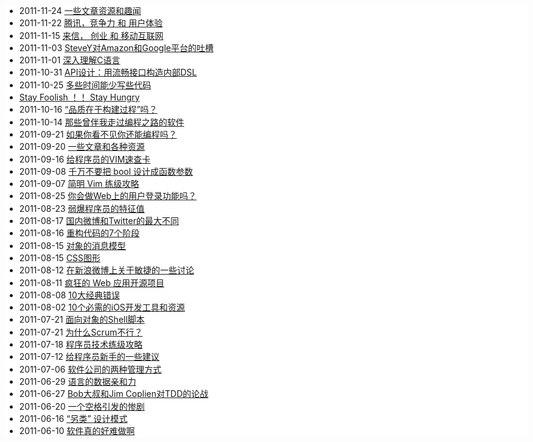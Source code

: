 - 2011-11-24 [ 一些文章资源和趣闻](./2011/%E4%B8%80%E4%BA%9B%E6%96%87%E7%AB%A0%E8%B5%84%E6%BA%90%E5%92%8C%E8%B6%A3%E9%97%BB.md)
- 2011-11-22 [ 腾讯，竞争力 和 用户体验](./2011/%E8%85%BE%E8%AE%AF%EF%BC%8C%E7%AB%9E%E4%BA%89%E5%8A%9B%20%E5%92%8C%20%E7%94%A8%E6%88%B7%E4%BD%93%E9%AA%8C.md)
- 2011-11-15 [ 来信， 创业 和 移动互联网](./2011/%E6%9D%A5%E4%BF%A1%EF%BC%8C%20%E5%88%9B%E4%B8%9A%20%E5%92%8C%20%E7%A7%BB%E5%8A%A8%E4%BA%92%E8%81%94%E7%BD%91.md)
- 2011-11-03 [ SteveY对Amazon和Google平台的吐槽](./2011/SteveY%E5%AF%B9Amazon%E5%92%8CGoogle%E5%B9%B3%E5%8F%B0%E7%9A%84%E5%90%90%E6%A7%BD.md)
- 2011-11-01 [ 深入理解C语言](./2011/%E6%B7%B1%E5%85%A5%E7%90%86%E8%A7%A3C%E8%AF%AD%E8%A8%80.md)
- 2011-10-31 [ API设计：用流畅接口构造内部DSL](./2011/API%E8%AE%BE%E8%AE%A1%EF%BC%9A%E7%94%A8%E6%B5%81%E7%95%85%E6%8E%A5%E5%8F%A3%E6%9E%84%E9%80%A0%E5%86%85%E9%83%A8DSL.md)
- 2011-10-25 [ 多些时间能少写些代码](./2011/%E5%A4%9A%E4%BA%9B%E6%97%B6%E9%97%B4%E8%83%BD%E5%B0%91%E5%86%99%E4%BA%9B%E4%BB%A3%E7%A0%81.md)
- [ Stay Foolish ！！ Stay Hungry](./2011/Stay%20Hungry%2C%20Stay%20Foolish%20%EF%BC%81%EF%BC%81.md)
- 2011-10-16 [ “品质在于构建过程”吗？](./2011/%E2%80%9C%E5%93%81%E8%B4%A8%E5%9C%A8%E4%BA%8E%E6%9E%84%E5%BB%BA%E8%BF%87%E7%A8%8B%E2%80%9D%E5%90%97%EF%BC%9F.md)
- 2011-10-14 [ 那些曾伴我走过编程之路的软件](./2011/%E9%82%A3%E4%BA%9B%E6%9B%BE%E4%BC%B4%E6%88%91%E8%B5%B0%E8%BF%87%E7%BC%96%E7%A8%8B%E4%B9%8B%E8%B7%AF%E7%9A%84%E8%BD%AF%E4%BB%B6.md)
- 2011-09-21 [ 如果你看不见你还能编程吗？](./2011/%E5%A6%82%E6%9E%9C%E4%BD%A0%E7%9C%8B%E4%B8%8D%E8%A7%81%E4%BD%A0%E8%BF%98%E8%83%BD%E7%BC%96%E7%A8%8B%E5%90%97%EF%BC%9F.md)
- 2011-09-20 [ 一些文章和各种资源](./2011/%E4%B8%80%E4%BA%9B%E6%96%87%E7%AB%A0%E5%92%8C%E5%90%84%E7%A7%8D%E8%B5%84%E6%BA%90.md)
- 2011-09-16 [ 给程序员的VIM速查卡](./2011/%E7%BB%99%E7%A8%8B%E5%BA%8F%E5%91%98%E7%9A%84VIM%E9%80%9F%E6%9F%A5%E5%8D%A1.md)
- 2011-09-08 [ 千万不要把 bool 设计成函数参数](./2011/%E5%8D%83%E4%B8%87%E4%B8%8D%E8%A6%81%E6%8A%8A%20bool%20%E8%AE%BE%E8%AE%A1%E6%88%90%E5%87%BD%E6%95%B0%E5%8F%82%E6%95%B0.md)
- 2011-09-07 [ 简明 Vim 练级攻略](./2011/%E7%AE%80%E6%98%8E%20Vim%20%E7%BB%83%E7%BA%A7%E6%94%BB%E7%95%A5.md)
- 2011-08-25 [ 你会做Web上的用户登录功能吗？](./2011/%E4%BD%A0%E4%BC%9A%E5%81%9AWeb%E4%B8%8A%E7%9A%84%E7%94%A8%E6%88%B7%E7%99%BB%E5%BD%95%E5%8A%9F%E8%83%BD%E5%90%97%EF%BC%9F.md)
- 2011-08-23 [ 弱爆程序员的特征值](./2011/%E5%BC%B1%E7%88%86%E7%A8%8B%E5%BA%8F%E5%91%98%E7%9A%84%E7%89%B9%E5%BE%81%E5%80%BC.md)
- 2011-08-17 [ 国内微博和Twitter的最大不同](./2011/%E5%9B%BD%E5%86%85%E5%BE%AE%E5%8D%9A%E5%92%8CTwitter%E7%9A%84%E6%9C%80%E5%A4%A7%E4%B8%8D%E5%90%8C.md)
- 2011-08-16 [ 重构代码的7个阶段](./2011/%E9%87%8D%E6%9E%84%E4%BB%A3%E7%A0%81%E7%9A%847%E4%B8%AA%E9%98%B6%E6%AE%B5.md)
- 2011-08-15 [ 对象的消息模型](./2011/%E5%AF%B9%E8%B1%A1%E7%9A%84%E6%B6%88%E6%81%AF%E6%A8%A1%E5%9E%8B.md)
- 2011-08-15 [ CSS图形](./2011/CSS%E5%9B%BE%E5%BD%A2.md)
- 2011-08-12 [ 在新浪微博上关于敏捷的一些讨论](./2011/%E5%9C%A8%E6%96%B0%E6%B5%AA%E5%BE%AE%E5%8D%9A%E4%B8%8A%E5%85%B3%E4%BA%8E%E6%95%8F%E6%8D%B7%E7%9A%84%E4%B8%80%E4%BA%9B%E8%AE%A8%E8%AE%BA.md)
- 2011-08-11 [ 疯狂的 Web 应用开源项目](./2011/%E7%96%AF%E7%8B%82%E7%9A%84%20Web%20%E5%BA%94%E7%94%A8%E5%BC%80%E6%BA%90%E9%A1%B9%E7%9B%AE.md)
- 2011-08-08 [ 10大经典错误](./2011/10%E5%A4%A7%E7%BB%8F%E5%85%B8%E9%94%99%E8%AF%AF.md)
- 2011-08-02 [ 10个必需的iOS开发工具和资源](./2011/10%E4%B8%AA%E5%BF%85%E9%9C%80%E7%9A%84iOS%E5%BC%80%E5%8F%91%E5%B7%A5%E5%85%B7%E5%92%8C%E8%B5%84%E6%BA%90.md)
- 2011-07-21 [ 面向对象的Shell脚本](./2011/%E9%9D%A2%E5%90%91%E5%AF%B9%E8%B1%A1%E7%9A%84Shell%E8%84%9A%E6%9C%AC.md)
- 2011-07-21 [ 为什么Scrum不行？](./2011/%E4%B8%BA%E4%BB%80%E4%B9%88Scrum%E4%B8%8D%E8%A1%8C%EF%BC%9F.md)
- 2011-07-18 [ 程序员技术练级攻略](./2011/%E7%A8%8B%E5%BA%8F%E5%91%98%E6%8A%80%E6%9C%AF%E7%BB%83%E7%BA%A7%E6%94%BB%E7%95%A5.md)
- 2011-07-12 [ 给程序员新手的一些建议](./2011/%E7%BB%99%E7%A8%8B%E5%BA%8F%E5%91%98%E6%96%B0%E6%89%8B%E7%9A%84%E4%B8%80%E4%BA%9B%E5%BB%BA%E8%AE%AE.md)
- 2011-07-06 [ 软件公司的两种管理方式](./2011/%E8%BD%AF%E4%BB%B6%E5%85%AC%E5%8F%B8%E7%9A%84%E4%B8%A4%E7%A7%8D%E7%AE%A1%E7%90%86%E6%96%B9%E5%BC%8F.md)
- 2011-06-29 [ 语言的数据亲和力](./2011/%E8%AF%AD%E8%A8%80%E7%9A%84%E6%95%B0%E6%8D%AE%E4%BA%B2%E5%92%8C%E5%8A%9B.md)
- 2011-06-27 [ Bob大叔和Jim Coplien对TDD的论战](./2011/Bob%E5%A4%A7%E5%8F%94%E5%92%8CJim%20Coplien%E5%AF%B9TDD%E7%9A%84%E8%AE%BA%E6%88%98.md)
- 2011-06-20 [ 一个空格引发的惨剧](./2011/%E4%B8%80%E4%B8%AA%E7%A9%BA%E6%A0%BC%E5%BC%95%E5%8F%91%E7%9A%84%E6%83%A8%E5%89%A7.md)
- 2011-06-16 [ “另类” 设计模式](./2011/%E2%80%9C%E5%8F%A6%E7%B1%BB%E2%80%9D%20%E8%AE%BE%E8%AE%A1%E6%A8%A1%E5%BC%8F.md)
- 2011-06-10 [ 软件真的好难做啊](./2011/%E8%BD%AF%E4%BB%B6%E7%9C%9F%E7%9A%84%E5%A5%BD%E9%9A%BE%E5%81%9A%E5%95%8A.md)